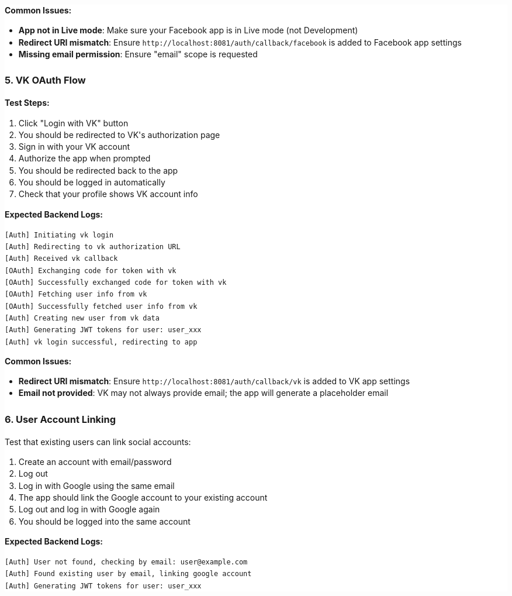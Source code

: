 **Common Issues:**
- **App not in Live mode**: Make sure your Facebook app is in Live mode (not Development)
- **Redirect URI mismatch**: Ensure `http://localhost:8081/auth/callback/facebook` is added to Facebook app settings
- **Missing email permission**: Ensure "email" scope is requested

### 5. VK OAuth Flow

**Test Steps:**

1. Click "Login with VK" button
2. You should be redirected to VK's authorization page
3. Sign in with your VK account
4. Authorize the app when prompted
5. You should be redirected back to the app
6. You should be logged in automatically
7. Check that your profile shows VK account info

**Expected Backend Logs:**
```
[Auth] Initiating vk login
[Auth] Redirecting to vk authorization URL
[Auth] Received vk callback
[OAuth] Exchanging code for token with vk
[OAuth] Successfully exchanged code for token with vk
[OAuth] Fetching user info from vk
[OAuth] Successfully fetched user info from vk
[Auth] Creating new user from vk data
[Auth] Generating JWT tokens for user: user_xxx
[Auth] vk login successful, redirecting to app
```

**Common Issues:**
- **Redirect URI mismatch**: Ensure `http://localhost:8081/auth/callback/vk` is added to VK app settings
- **Email not provided**: VK may not always provide email; the app will generate a placeholder email

### 6. User Account Linking

Test that existing users can link social accounts:

1. Create an account with email/password
2. Log out
3. Log in with Google using the same email
4. The app should link the Google account to your existing account
5. Log out and log in with Google again
6. You should be logged into the same account

**Expected Backend Logs:**
```
[Auth] User not found, checking by email: user@example.com
[Auth] Found existing user by email, linking google account
[Auth] Generating JWT tokens for user: user_xxx
```
